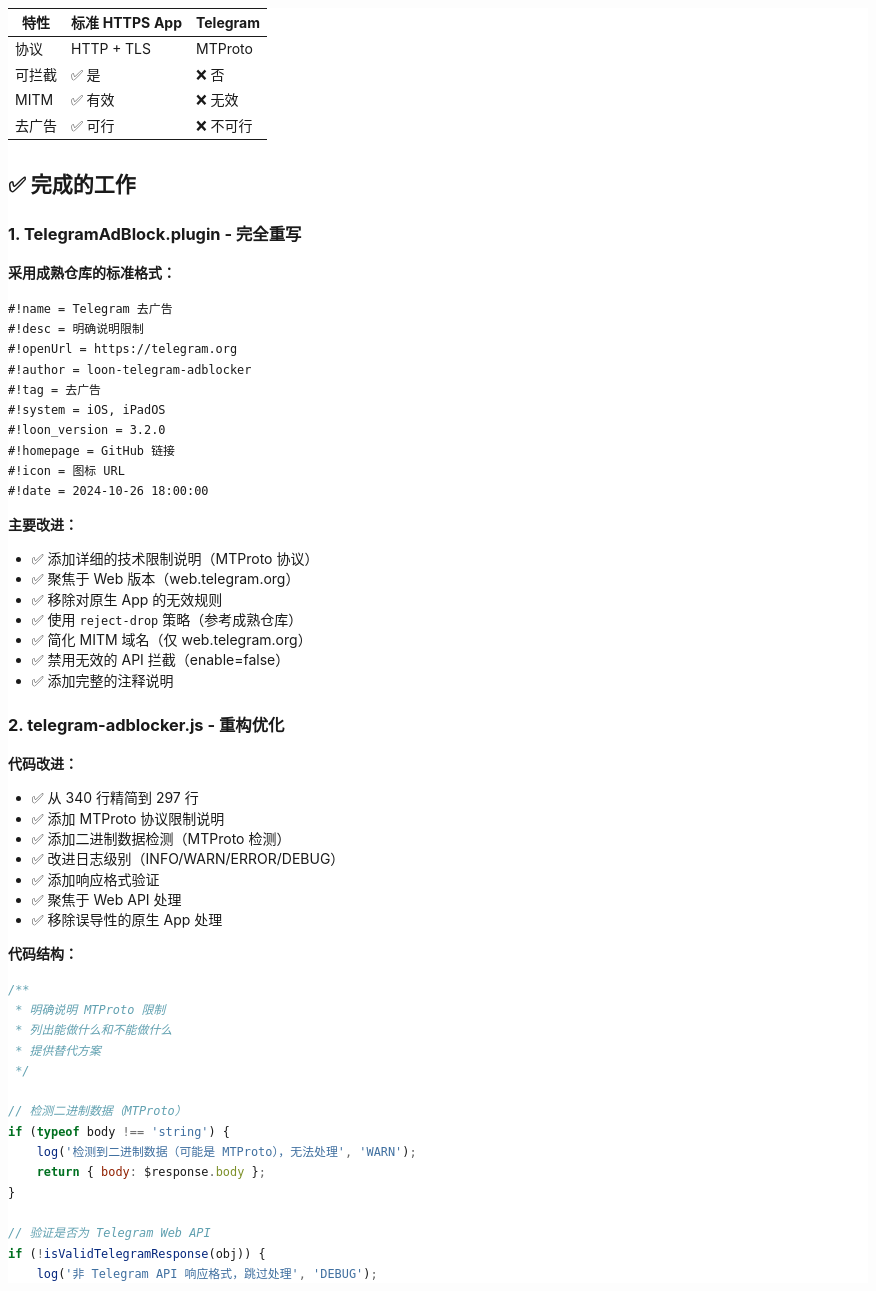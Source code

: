 | 特性 | 标准 HTTPS App | Telegram |
|------|--------------|----------|
| 协议 | HTTP + TLS | MTProto |
| 可拦截 | ✅ 是 | ❌ 否 |
| MITM | ✅ 有效 | ❌ 无效 |
| 去广告 | ✅ 可行 | ❌ 不可行 |

## ✅ 完成的工作

### 1. TelegramAdBlock.plugin - 完全重写

**采用成熟仓库的标准格式：**
```plugin
#!name = Telegram 去广告
#!desc = 明确说明限制
#!openUrl = https://telegram.org
#!author = loon-telegram-adblocker
#!tag = 去广告
#!system = iOS, iPadOS
#!loon_version = 3.2.0
#!homepage = GitHub 链接
#!icon = 图标 URL
#!date = 2024-10-26 18:00:00
```

**主要改进：**
- ✅ 添加详细的技术限制说明（MTProto 协议）
- ✅ 聚焦于 Web 版本（web.telegram.org）
- ✅ 移除对原生 App 的无效规则
- ✅ 使用 `reject-drop` 策略（参考成熟仓库）
- ✅ 简化 MITM 域名（仅 web.telegram.org）
- ✅ 禁用无效的 API 拦截（enable=false）
- ✅ 添加完整的注释说明

### 2. telegram-adblocker.js - 重构优化

**代码改进：**
- ✅ 从 340 行精简到 297 行
- ✅ 添加 MTProto 协议限制说明
- ✅ 添加二进制数据检测（MTProto 检测）
- ✅ 改进日志级别（INFO/WARN/ERROR/DEBUG）
- ✅ 添加响应格式验证
- ✅ 聚焦于 Web API 处理
- ✅ 移除误导性的原生 App 处理

**代码结构：**
```javascript
/**
 * 明确说明 MTProto 限制
 * 列出能做什么和不能做什么
 * 提供替代方案
 */

// 检测二进制数据（MTProto）
if (typeof body !== 'string') {
    log('检测到二进制数据（可能是 MTProto），无法处理', 'WARN');
    return { body: $response.body };
}

// 验证是否为 Telegram Web API
if (!isValidTelegramResponse(obj)) {
    log('非 Telegram API 响应格式，跳过处理', 'DEBUG');
```